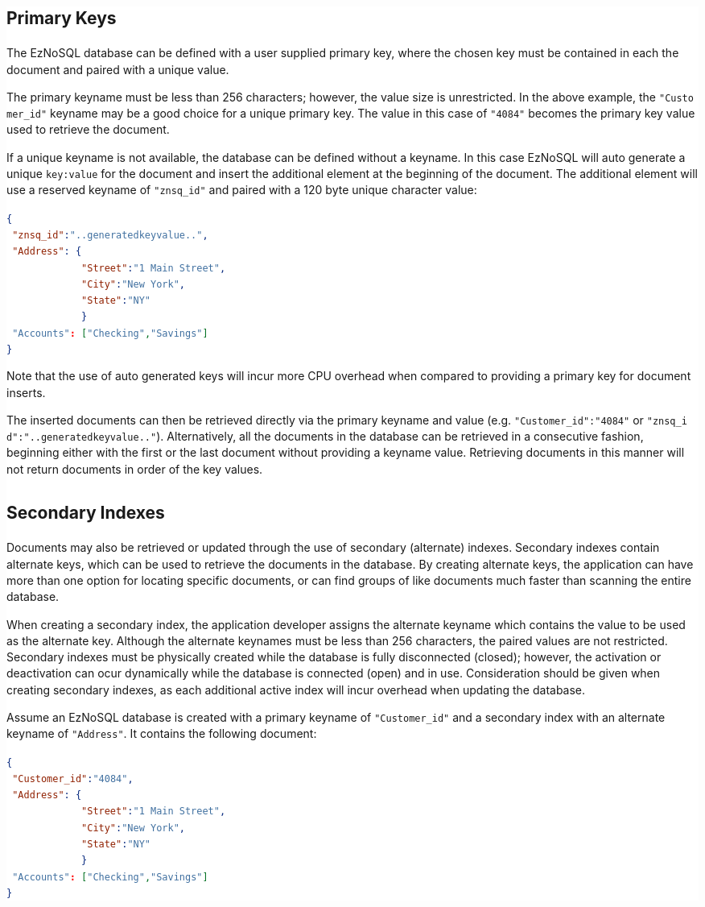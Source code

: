 ## Primary Keys

The EzNoSQL database can be defined with a user supplied primary key, where the chosen key must be contained in each the document and paired with a unique value.

The primary keyname must be less than 256 characters; however, the value size is unrestricted. In the above example, the `"Customer_id"` keyname may be a good choice for a unique primary key. The value in this case of `"4084"` becomes the primary key value used to retrieve the document.

If a unique keyname is not available, the database can be defined without a keyname.  In this case EzNoSQL will auto generate a unique `key:value` for the document and insert the additional element at the beginning of the document.  The additional element will use a reserved keyname of `"znsq_id"` and paired with a 120 byte unique character value:
```json
{
 "znsq_id":"..generatedkeyvalue..",
 "Address": {
             "Street":"1 Main Street",
             "City":"New York",
             "State":"NY"
             }
 "Accounts": ["Checking","Savings"]
}
```
Note that the use of auto generated keys will incur more CPU overhead when compared to providing a primary key for document inserts.

The inserted documents can then be retrieved directly via the primary keyname and value (e.g. `"Customer_id":"4084"` or `"znsq_id":"..generatedkeyvalue.."`).  Alternatively, all the documents in the database can be retrieved in a consecutive fashion, beginning either with the first or the last document without providing a keyname value. Retrieving documents in this manner will not return documents in order of the key values.


## Secondary Indexes

Documents may also be retrieved or updated through the use of secondary (alternate) indexes. Secondary indexes contain alternate keys, which can be used to retrieve the documents in the database. By creating alternate keys, the application can have more than one option for locating specific documents, or can find groups of like documents much faster than scanning the entire database.

When creating a secondary index, the application developer assigns the alternate keyname which contains the value to be used as the alternate key. Although the alternate keynames must be less than 256 characters, the paired values are not restricted. Secondary indexes must be physically created while the database is fully disconnected (closed); however, the activation or deactivation can ocur dynamically while the database is connected (open) and in use. Consideration should be given when creating secondary indexes, as each additional active index will incur overhead when updating the database.

Assume an EzNoSQL database is created with a primary keyname of `"Customer_id"` and a secondary index with an alternate keyname of `"Address"`. It contains the following document:
```json
{
 "Customer_id":"4084",
 "Address": {
             "Street":"1 Main Street",
             "City":"New York",
             "State":"NY"
             }
 "Accounts": ["Checking","Savings"]
}
```
